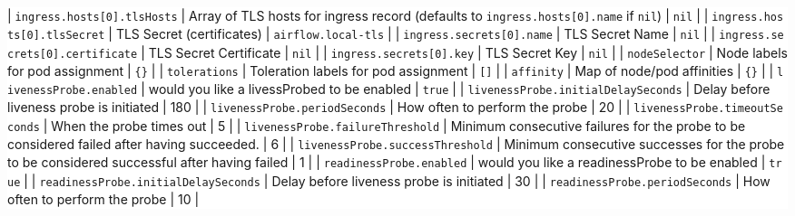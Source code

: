| `ingress.hosts[0].tlsHosts`                    | Array of TLS hosts for ingress record (defaults to `ingress.hosts[0].name` if `nil`)                                                                                                                                           | `nil`                                                        |
| `ingress.hosts[0].tlsSecret`                   | TLS Secret (certificates)                                                                                                                                                                                                      | `airflow.local-tls`                                          |
| `ingress.secrets[0].name`                      | TLS Secret Name                                                                                                                                                                                                                | `nil`                                                        |
| `ingress.secrets[0].certificate`               | TLS Secret Certificate                                                                                                                                                                                                         | `nil`                                                        |
| `ingress.secrets[0].key`                       | TLS Secret Key                                                                                                                                                                                                                 | `nil`                                                        |
| `nodeSelector`                                 | Node labels for pod assignment                                                                                                                                                                                                 | `{}`                                                         |
| `tolerations`                                  | Toleration labels for pod assignment                                                                                                                                                                                           | `[]`                                                         |
| `affinity`                                     | Map of node/pod affinities                                                                                                                                                                                                     | `{}`                                                         |
| `livenessProbe.enabled`                        | would you like a livessProbed to be enabled                                                                                                                                                                                    | `true`                                                       |
| `livenessProbe.initialDelaySeconds`            | Delay before liveness probe is initiated                                                                                                                                                                                       | 180                                                          |
| `livenessProbe.periodSeconds`                  | How often to perform the probe                                                                                                                                                                                                 | 20                                                           |
| `livenessProbe.timeoutSeconds`                 | When the probe times out                                                                                                                                                                                                       | 5                                                            |
| `livenessProbe.failureThreshold`               | Minimum consecutive failures for the probe to be considered failed after having succeeded.                                                                                                                                     | 6                                                            |
| `livenessProbe.successThreshold`               | Minimum consecutive successes for the probe to be considered successful after having failed                                                                                                                                    | 1                                                            |
| `readinessProbe.enabled`                       | would you like a readinessProbe to be enabled                                                                                                                                                                                  | `true`                                                       |
| `readinessProbe.initialDelaySeconds`           | Delay before liveness probe is initiated                                                                                                                                                                                       | 30                                                           |
| `readinessProbe.periodSeconds`                 | How often to perform the probe                                                                                                                                                                                                 | 10                                                           |